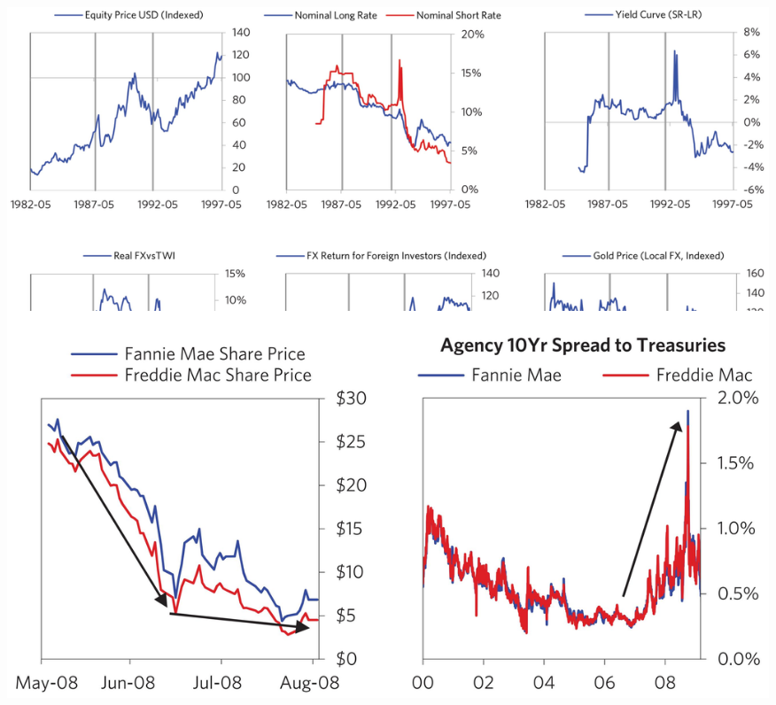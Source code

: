 ![](Attachments/BigDebtCycles_page_37_Figure_2.jpeg)

![](Attachments/BigDebtCycles_page_37_Figure_3.jpeg)
